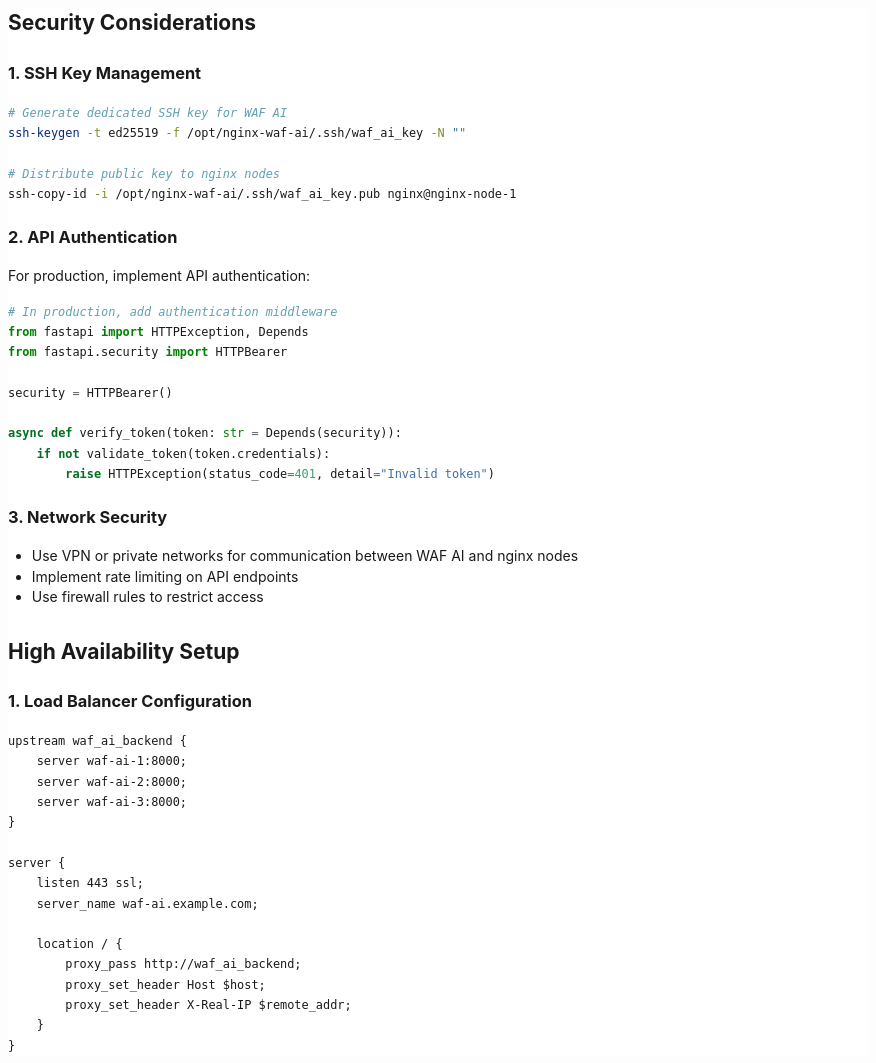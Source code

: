 ## Security Considerations

### 1. SSH Key Management

```bash
# Generate dedicated SSH key for WAF AI
ssh-keygen -t ed25519 -f /opt/nginx-waf-ai/.ssh/waf_ai_key -N ""

# Distribute public key to nginx nodes
ssh-copy-id -i /opt/nginx-waf-ai/.ssh/waf_ai_key.pub nginx@nginx-node-1
```

### 2. API Authentication

For production, implement API authentication:

```python
# In production, add authentication middleware
from fastapi import HTTPException, Depends
from fastapi.security import HTTPBearer

security = HTTPBearer()

async def verify_token(token: str = Depends(security)):
    if not validate_token(token.credentials):
        raise HTTPException(status_code=401, detail="Invalid token")
```

### 3. Network Security

- Use VPN or private networks for communication between WAF AI and nginx nodes
- Implement rate limiting on API endpoints
- Use firewall rules to restrict access

## High Availability Setup

### 1. Load Balancer Configuration

```nginx
upstream waf_ai_backend {
    server waf-ai-1:8000;
    server waf-ai-2:8000;
    server waf-ai-3:8000;
}

server {
    listen 443 ssl;
    server_name waf-ai.example.com;
    
    location / {
        proxy_pass http://waf_ai_backend;
        proxy_set_header Host $host;
        proxy_set_header X-Real-IP $remote_addr;
    }
}
```
